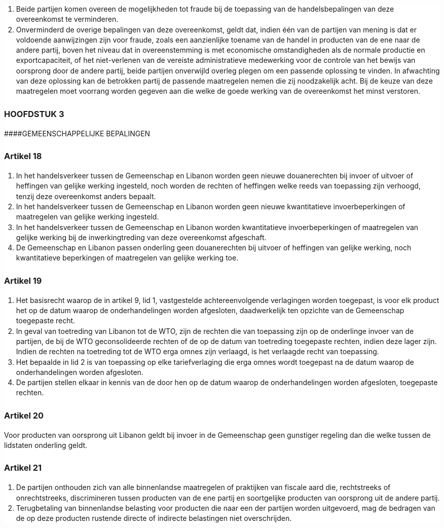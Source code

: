 1.   Beide partijen komen overeen de mogelijkheden tot fraude bij de toepassing van de handelsbepalingen van deze overeenkomst te verminderen.   
2.   Onverminderd de overige bepalingen van deze overeenkomst, geldt dat, indien één van de partijen van mening is dat er voldoende aanwijzingen zijn voor fraude, zoals een aanzienlijke toename van de handel in producten van de ene naar de andere partij, boven het niveau dat in overeenstemming is met economische omstandigheden als de normale productie en exportcapaciteit, of het niet-verlenen van de vereiste administratieve medewerking voor de controle van het bewijs van oorsprong door de andere partij, beide partijen onverwijld overleg plegen om een passende oplossing te vinden. In afwachting van deze oplossing kan de betrokken partij de passende maatregelen nemen die zij noodzakelijk acht. Bij de keuze van deze maatregelen moet voorrang worden gegeven aan die welke de goede werking van de overeenkomst het minst verstoren.  

### HOOFDSTUK 3 

####GEMEENSCHAPPELIJKE BEPALINGEN

### Artikel  18  

1.   In het handelsverkeer tussen de Gemeenschap en Libanon worden geen nieuwe douanerechten bij invoer of uitvoer of heffingen van gelijke werking ingesteld, noch worden de rechten of heffingen welke reeds van toepassing zijn verhoogd, tenzij deze overeenkomst anders bepaalt.    
2.   In het handelsverkeer tussen de Gemeenschap en Libanon worden geen nieuwe kwantitatieve invoerbeperkingen of maatregelen van gelijke werking ingesteld.   
3.   In het handelsverkeer tussen de Gemeenschap en Libanon worden kwantitatieve invoerbeperkingen of maatregelen van gelijke werking bij de inwerkingtreding van deze overeenkomst afgeschaft.   
4.   De Gemeenschap en Libanon passen onderling geen douanerechten bij uitvoer of heffingen van gelijke werking, noch kwantitatieve beperkingen of maatregelen van gelijke werking toe.  

### Artikel  19  

1.   Het basisrecht waarop de in artikel 9, lid 1, vastgestelde achtereenvolgende verlagingen worden toegepast, is voor elk product het op de datum waarop de onderhandelingen worden afgesloten, daadwerkelijk ten opzichte van de Gemeenschap toegepaste recht.   
2.   In geval van toetreding van Libanon tot de WTO, zijn de rechten die van toepassing zijn op de onderlinge invoer van de partijen, de bij de WTO geconsolideerde rechten of de op de datum van toetreding toegepaste rechten, indien deze lager zijn. Indien de rechten na toetreding tot de WTO erga omnes zijn verlaagd, is het verlaagde recht van toepassing.   
3.   Het bepaalde in lid 2 is van toepassing op elke tariefverlaging die erga omnes wordt toegepast na de datum waarop de onderhandelingen worden afgesloten.   
4.   De partijen stellen elkaar in kennis van de door hen op de datum waarop de onderhandelingen worden afgesloten, toegepaste rechten.  

### Artikel  20  

Voor producten van oorsprong uit Libanon geldt bij invoer in de Gemeenschap geen gunstiger regeling dan die welke tussen de lidstaten onderling geldt. 

### Artikel  21  

1.   De partijen onthouden zich van alle binnenlandse maatregelen of praktijken van fiscale aard die, rechtstreeks of onrechtstreeks, discrimineren tussen producten van de ene partij en soortgelijke producten van oorsprong uit de andere partij.   
2.   Terugbetaling van binnenlandse belasting voor producten die naar een der partijen worden uitgevoerd, mag de bedragen van de op deze producten rustende directe of indirecte belastingen niet overschrijden.  
